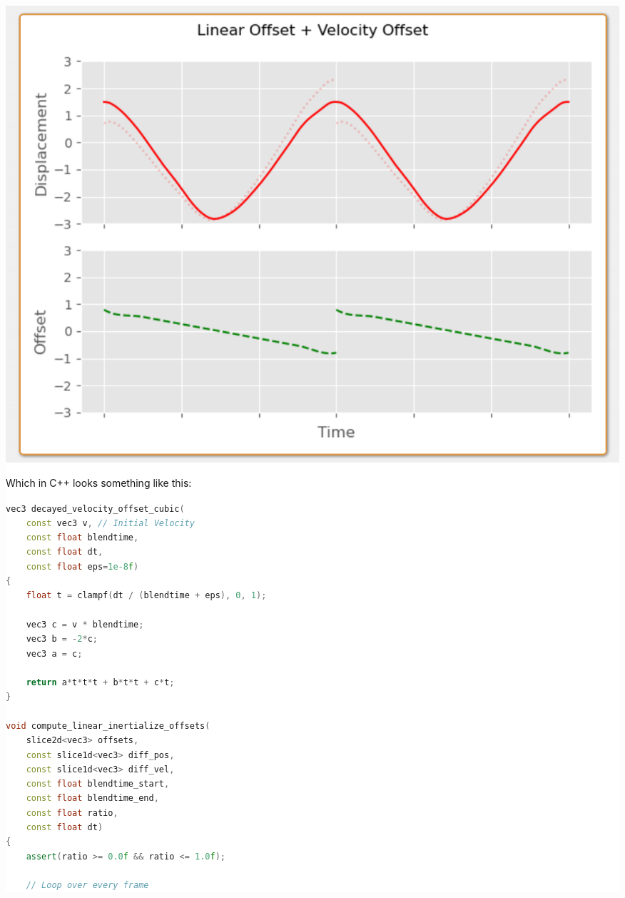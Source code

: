![](../assets/07-08.png) 

Which in C++ looks something like this:

```c++
vec3 decayed_velocity_offset_cubic(
    const vec3 v, // Initial Velocity 
    const float blendtime, 
    const float dt,
    const float eps=1e-8f)
{
    float t = clampf(dt / (blendtime + eps), 0, 1);

    vec3 c = v * blendtime;
    vec3 b = -2*c;
    vec3 a = c;
    
    return a*t*t*t + b*t*t + c*t;
}

void compute_linear_inertialize_offsets(
    slice2d<vec3> offsets,
    const slice1d<vec3> diff_pos,
    const slice1d<vec3> diff_vel,
    const float blendtime_start, 
    const float blendtime_end, 
    const float ratio,
    const float dt)
{
    assert(ratio >= 0.0f && ratio <= 1.0f);

    // Loop over every frame
```